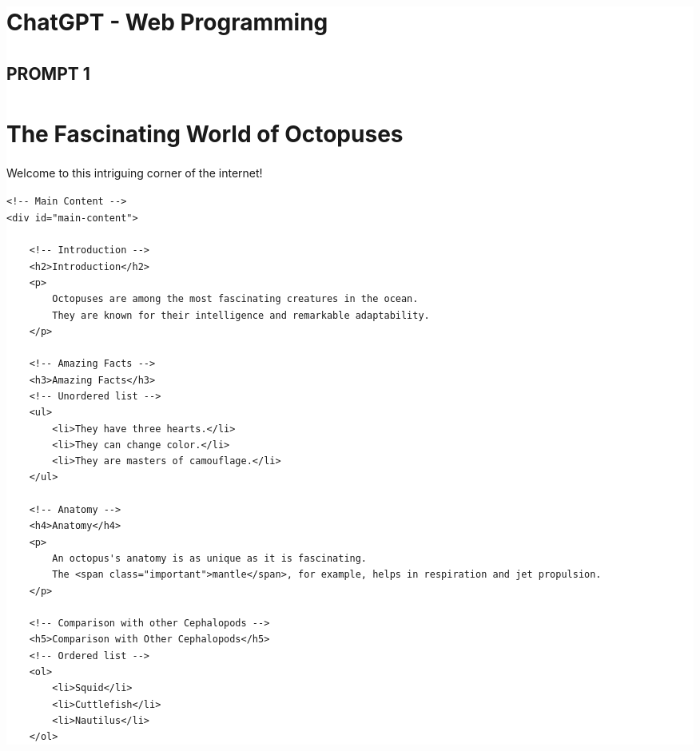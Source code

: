 # ChatGPT - Web Programming

## PROMPT 1

<!DOCTYPE html>
<html lang="en">

<head>
    <meta charset="UTF-8">
    <title>The Fascinating World of Octopuses</title>
</head>

<body>
    <!-- Header Section -->
    <div id="header">
        <h1>The Fascinating World of Octopuses</h1>
        <p>Welcome to this intriguing corner of the internet!</p>
    </div>

    <!-- Main Content -->
    <div id="main-content">

        <!-- Introduction -->
        <h2>Introduction</h2>
        <p>
            Octopuses are among the most fascinating creatures in the ocean.
            They are known for their intelligence and remarkable adaptability.
        </p>

        <!-- Amazing Facts -->
        <h3>Amazing Facts</h3>
        <!-- Unordered list -->
        <ul>
            <li>They have three hearts.</li>
            <li>They can change color.</li>
            <li>They are masters of camouflage.</li>
        </ul>

        <!-- Anatomy -->
        <h4>Anatomy</h4>
        <p>
            An octopus's anatomy is as unique as it is fascinating.
            The <span class="important">mantle</span>, for example, helps in respiration and jet propulsion.
        </p>

        <!-- Comparison with other Cephalopods -->
        <h5>Comparison with Other Cephalopods</h5>
        <!-- Ordered list -->
        <ol>
            <li>Squid</li>
            <li>Cuttlefish</li>
            <li>Nautilus</li>
        </ol>
